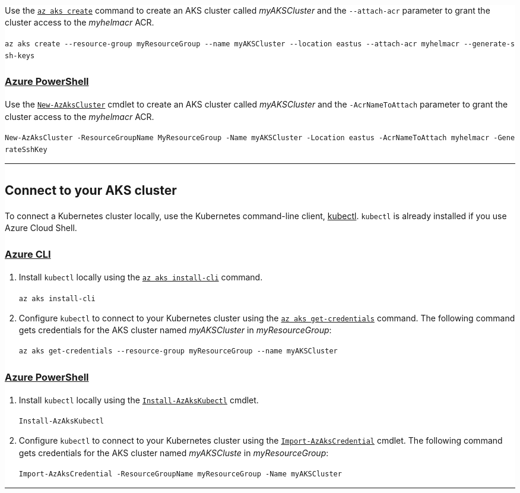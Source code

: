 Use the [`az aks create`][az-aks-create] command to create an AKS cluster called *myAKSCluster* and the `--attach-acr` parameter to grant the cluster access to the *myhelmacr* ACR.

```azurecli-interactive
az aks create --resource-group myResourceGroup --name myAKSCluster --location eastus --attach-acr myhelmacr --generate-ssh-keys
```

### [Azure PowerShell](#tab/azure-powershell)

Use the [`New-AzAksCluster`][new-azakscluster] cmdlet to create an AKS cluster called *myAKSCluster* and the `-AcrNameToAttach` parameter to grant the cluster access to the *myhelmacr* ACR.

```azurepowershell-interactive
New-AzAksCluster -ResourceGroupName MyResourceGroup -Name myAKSCluster -Location eastus -AcrNameToAttach myhelmacr -GenerateSshKey 
```

---

## Connect to your AKS cluster

To connect a Kubernetes cluster locally, use the Kubernetes command-line client, [kubectl][kubectl]. `kubectl` is already installed if you use Azure Cloud Shell.

### [Azure CLI](#tab/azure-cli)

1. Install `kubectl` locally using the [`az aks install-cli`][az-aks-install-cli] command.

    ```azurecli
    az aks install-cli
    ```

2. Configure `kubectl` to connect to your Kubernetes cluster using the [`az aks get-credentials`][az-aks-get-credentials] command. The following command gets credentials for the AKS cluster named *myAKSCluster* in *myResourceGroup*:  

    ```azurecli-interactive
    az aks get-credentials --resource-group myResourceGroup --name myAKSCluster
    ```

### [Azure PowerShell](#tab/azure-powershell)

1. Install `kubectl` locally using the [`Install-AzAksKubectl`][install-azakskubectl] cmdlet.

    ```azurepowershell
    Install-AzAksKubectl
    ```

2. Configure `kubectl` to connect to your Kubernetes cluster using the [`Import-AzAksCredential`][import-azakscredential] cmdlet. The following command gets credentials for the AKS cluster named *myAKSCluste* in *myResourceGroup*:  

    ```azurepowershell-interactive
    Import-AzAksCredential -ResourceGroupName myResourceGroup -Name myAKSCluster
    ```

---

[azure-cli-install]: /cli/azure/install-azure-cli
[azure-powershell-install]: /powershell/azure/install-az-ps
[az-acr-create]: /cli/azure/acr#az_acr_create
[new-azcontainerregistry]: /powershell/module/az.containerregistry/new-azcontainerregistry
[new-azakscluster]: /powershell/module/az.aks/new-azakscluster
[az-acr-build]: /cli/azure/acr#az_acr_build
[az-group-delete]: /cli/azure/group#az_group_delete
[remove-azresourcegroup]: /powershell/module/az.resources/remove-azresourcegroup
[az-aks-get-credentials]: /cli/azure/aks#az_aks_get_credentials
[az-aks-create]: /cli/azure/aks#az_aks_create
[import-azakscredential]: /powershell/module/az.aks/import-azakscredential
[az-aks-install-cli]: /cli/azure/aks#az_aks_install_cli
[install-azakskubectl]: /powershell/module/az.aks/install-azaksclitool
[azure-vote-app]: https://github.com/Azure-Samples/azure-voting-app-redis.git
[kubectl]: https://kubernetes.io/docs/reference/kubectl/
[helm]: https://helm.sh/
[helm-documentation]: https://helm.sh/docs/
[helm-existing]: kubernetes-helm.md
[helm-install]: https://helm.sh/docs/intro/install/
[sp-delete]: kubernetes-service-principal.md#other-considerations
[acr-helm]: ../container-registry/container-registry-helm-repos.md